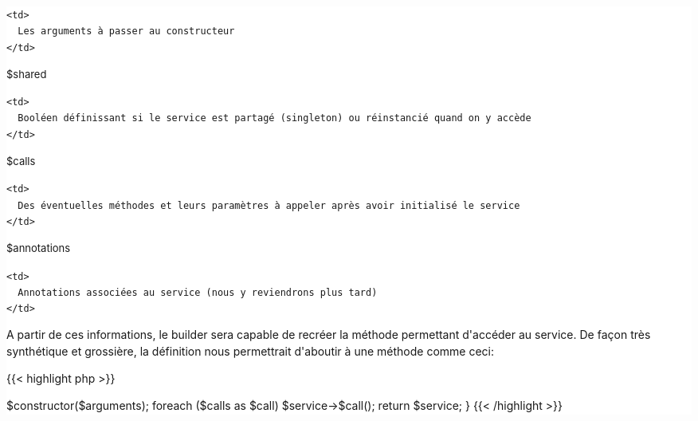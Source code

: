     <td>
      Les arguments à passer au constructeur
    </td>
  </tr>

  <tr>
    <td>
      <span style="-webkit-border-horizontal-spacing: 0px; -webkit-border-vertical-spacing: 0px; font-size: 13px; line-height: 19px;">$shared</span>
    </td>

    <td>
      Booléen définissant si le service est partagé (singleton) ou réinstancié quand on y accède
    </td>
  </tr>

  <tr>
    <td>
      <span style="-webkit-border-horizontal-spacing: 0px; -webkit-border-vertical-spacing: 0px; font-size: 13px; line-height: 19px;">$calls</span>
    </td>

    <td>
      Des éventuelles méthodes et leurs paramètres à appeler après avoir initialisé le service
    </td>
  </tr>

  <tr>
    <td>
      <span style="-webkit-border-horizontal-spacing: 0px; -webkit-border-vertical-spacing: 0px; font-size: 13px; line-height: 19px;">$annotations</span>
    </td>

    <td>
      Annotations associées au service (nous y reviendrons plus tard)
    </td>
  </tr>
</table>

A partir de ces informations, le builder sera capable de recréer la méthode permettant d'accéder au service.
De façon très synthétique et grossière, la définition nous permettrait d'aboutir à une méthode comme ceci:

{{< highlight php >}}
<?php
public function getServiceXXX()
{
  require $file;
  $service = new $class();
  $service->$constructor($arguments);
  foreach ($calls as $call)
  $service->$call();
  return $service;
}
{{< /highlight >}}
